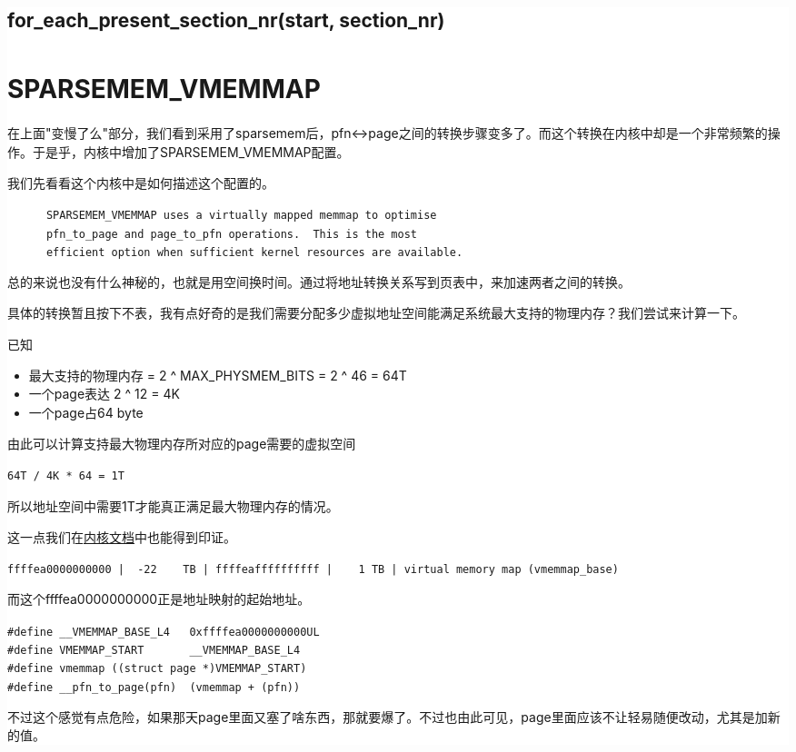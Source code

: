 ## for_each_present_section_nr(start, section_nr)

# SPARSEMEM_VMEMMAP

在上面"变慢了么"部分，我们看到采用了sparsemem后，pfn<->page之间的转换步骤变多了。而这个转换在内核中却是一个非常频繁的操作。于是乎，内核中增加了SPARSEMEM_VMEMMAP配置。

我们先看看这个内核中是如何描述这个配置的。

```
	  SPARSEMEM_VMEMMAP uses a virtually mapped memmap to optimise
	  pfn_to_page and page_to_pfn operations.  This is the most
	  efficient option when sufficient kernel resources are available.
```

总的来说也没有什么神秘的，也就是用空间换时间。通过将地址转换关系写到页表中，来加速两者之间的转换。

具体的转换暂且按下不表，我有点好奇的是我们需要分配多少虚拟地址空间能满足系统最大支持的物理内存？我们尝试来计算一下。

已知

* 最大支持的物理内存 = 2 ^ MAX_PHYSMEM_BITS = 2 ^ 46 = 64T
* 一个page表达 2 ^ 12 = 4K
* 一个page占64 byte

由此可以计算支持最大物理内存所对应的page需要的虚拟空间

```
64T / 4K * 64 = 1T
```

所以地址空间中需要1T才能真正满足最大物理内存的情况。

这一点我们在[内核文档][2]中也能得到印证。

```
ffffea0000000000 |  -22    TB | ffffeaffffffffff |    1 TB | virtual memory map (vmemmap_base)
```

而这个ffffea0000000000正是地址映射的起始地址。

```
#define __VMEMMAP_BASE_L4	0xffffea0000000000UL
#define VMEMMAP_START		__VMEMMAP_BASE_L4
#define vmemmap ((struct page *)VMEMMAP_START)
#define __pfn_to_page(pfn)	(vmemmap + (pfn))
```

不过这个感觉有点危险，如果那天page里面又塞了啥东西，那就要爆了。不过也由此可见，page里面应该不让轻易随便改动，尤其是加新的值。

[1]: https://lwn.net/Articles/134804/
[2]: https://git.kernel.org/pub/scm/linux/kernel/git/torvalds/linux.git/tree/Documentation/arch/x86/x86_64/mm.rst
